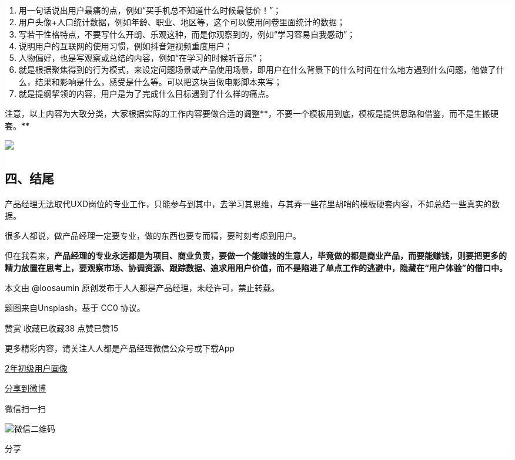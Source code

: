 1.  用一句话说出用户最痛的点，例如“买手机总不知道什么时候最低价！”；
2.  用户头像+人口统计数据，例如年龄、职业、地区等，这个可以使用问卷里面统计的数据；
3.  写若干性格特点，不要写什么开朗、乐观这种，而是你观察到的，例如“学习容易自我感动”；
4.  说明用户的互联网的使用习惯，例如抖音短视频重度用户；
5.  人物偏好，也是写观察或总结的内容，例如“在学习的时候听音乐”；
6.  就是根据聚焦得到的行为模式，来设定问题场景或产品使用场景，即用户在什么背景下的什么时间在什么地方遇到什么问题，他做了什么，结果和影响是什么，感受是什么等。可以把这块当做电影脚本来写；
7.  就是提纲挈领的内容，用户是为了完成什么目标遇到了什么样的痛点。

注意，以上内容为大致分类，大家根据实际的工作内容要做合适的调整**，不要一个模板用到底，模板是提供思路和借鉴，而不是生搬硬套。**

![](https://image.yunyingpai.com/wp/2022/01/nA8JYiCTGPqOglbDcJFe.png)

## 四、结尾

产品经理无法取代UXD岗位的专业工作，只能参与到其中，去学习其思维，与其弄一些花里胡哨的模板硬套内容，不如总结一些真实的数据。

很多人都说，做产品经理一定要专业，做的东西也要专而精，要时刻考虑到用户。

但在我看来，**产品经理的专业永远都是为项目、商业负责，要做一个能赚钱的生意人，毕竟做的都是商业产品，而要能赚钱，则要把更多的精力放置在思考上，要观察市场、协调资源、跟踪数据、追求用用户价值，而不是陷进了单点工作的逃避中，隐藏在“用户体验”的借口中。**

本文由 @loosaumin 原创发布于人人都是产品经理，未经许可，禁止转载。

题图来自Unsplash，基于 CC0 协议。

赞赏 收藏已收藏38 点赞已赞15

更多精彩内容，请关注人人都是产品经理微信公众号或下载App

[2年](https://www.woshipm.com/tag/2%e5%b9%b4)[初级](https://www.woshipm.com/tag/%e5%88%9d%e7%ba%a7)[用户画像](https://www.woshipm.com/tag/%e7%94%a8%e6%88%b7%e7%94%bb%e5%83%8f)

[分享到微博](https://service.weibo.com/share/share.php?appkey=2775287854&title=产品经理构建用户画像Persona：可以不专业，但一定要真实&url=https://www.woshipm.com/pmd/5293441.html&pic=https://image.yunyingpai.com/wp/2022/01/JDL6yIz68nM2RzJ4XZrh.jpg)

微信扫一扫

![微信二维码](https://api.pwmqr.com/qrcode/create/?url=https://www.woshipm.com/pmd/5293441.html)

分享